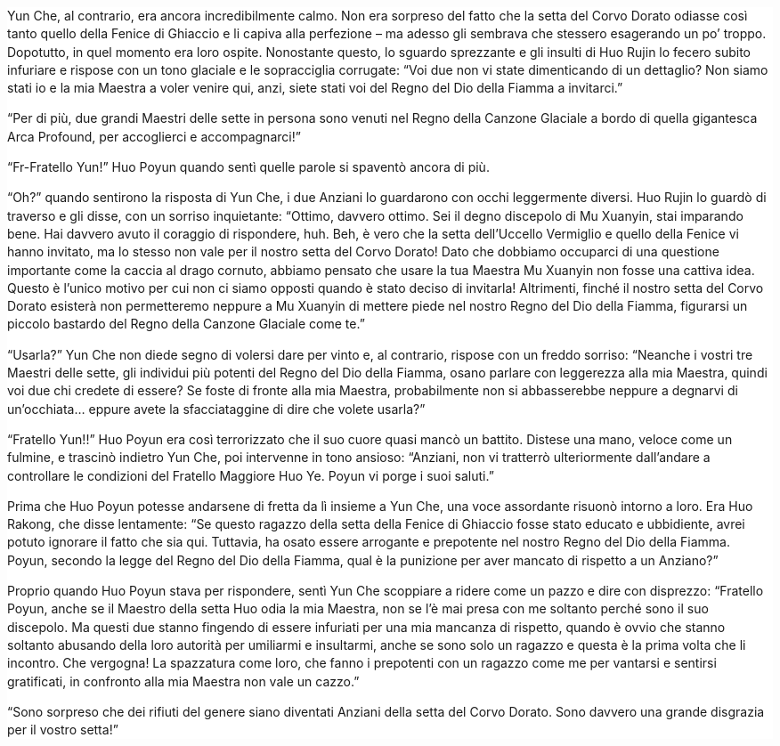 Yun Che, al contrario, era ancora incredibilmente calmo. Non era sorpreso del fatto che la setta del Corvo Dorato odiasse così tanto quello della Fenice di Ghiaccio e li capiva alla perfezione – ma adesso gli sembrava che stessero esagerando un po’ troppo. Dopotutto, in quel momento era loro ospite. Nonostante questo, lo sguardo sprezzante e gli insulti di Huo Rujin lo fecero subito infuriare e rispose con un tono glaciale e le sopracciglia corrugate: “Voi due non vi state dimenticando di un dettaglio? Non siamo stati io e la mia Maestra a voler venire qui, anzi, siete stati voi del Regno del Dio della Fiamma a invitarci.”


“Per di più, due grandi Maestri delle sette in persona sono venuti nel Regno della Canzone Glaciale a bordo di quella gigantesca Arca Profound, per accoglierci e accompagnarci!”


“Fr-Fratello Yun!” Huo Poyun quando sentì quelle parole si spaventò ancora di più.


“Oh?” quando sentirono la risposta di Yun Che, i due Anziani lo guardarono con occhi leggermente diversi. Huo Rujin lo guardò di traverso e gli disse, con un sorriso inquietante: “Ottimo, davvero ottimo. Sei il degno discepolo di Mu Xuanyin, stai imparando bene. Hai davvero avuto il coraggio di rispondere, huh. Beh, è vero che la setta dell’Uccello Vermiglio e quello della Fenice vi hanno invitato, ma lo stesso non vale per il nostro setta del Corvo Dorato! Dato che dobbiamo occuparci di una questione importante come la caccia al drago cornuto, abbiamo pensato che usare la tua Maestra Mu Xuanyin non fosse una cattiva idea. Questo è l’unico motivo per cui non ci siamo opposti quando è stato deciso di invitarla! Altrimenti, finché il nostro setta del Corvo Dorato esisterà non permetteremo neppure a Mu Xuanyin di mettere piede nel nostro Regno del Dio della Fiamma, figurarsi un piccolo bastardo del Regno della Canzone Glaciale come te.”


“Usarla?” Yun Che non diede segno di volersi dare per vinto e, al contrario, rispose con un freddo sorriso: “Neanche i vostri tre Maestri delle sette, gli individui più potenti del Regno del Dio della Fiamma, osano parlare con leggerezza alla mia Maestra, quindi voi due chi credete di essere? Se foste di fronte alla mia Maestra, probabilmente non si abbasserebbe neppure a degnarvi di un’occhiata… eppure avete la sfacciataggine di dire che volete usarla?”


“Fratello Yun!!” Huo Poyun era così terrorizzato che il suo cuore quasi mancò un battito. Distese una mano, veloce come un fulmine, e trascinò indietro Yun Che, poi intervenne in tono ansioso: “Anziani, non vi tratterrò ulteriormente dall’andare a controllare le condizioni del Fratello Maggiore Huo Ye. Poyun vi porge i suoi saluti.”


Prima che Huo Poyun potesse andarsene di fretta da lì insieme a Yun Che, una voce assordante risuonò intorno a loro. Era Huo Rakong, che disse lentamente: “Se questo ragazzo della setta della Fenice di Ghiaccio fosse stato educato e ubbidiente, avrei potuto ignorare il fatto che sia qui. Tuttavia, ha osato essere arrogante e prepotente nel nostro Regno del Dio della Fiamma. Poyun, secondo la legge del Regno del Dio della Fiamma, qual è la punizione per aver mancato di rispetto a un Anziano?”


Proprio quando Huo Poyun stava per rispondere, sentì Yun Che scoppiare a ridere come un pazzo e dire con disprezzo: “Fratello Poyun, anche se il Maestro della setta Huo odia la mia Maestra, non se l’è mai presa con me soltanto perché sono il suo discepolo. Ma questi due stanno fingendo di essere infuriati per una mia mancanza di rispetto, quando è ovvio che stanno soltanto abusando della loro autorità per umiliarmi e insultarmi, anche se sono solo un ragazzo e questa è la prima volta che li incontro. Che vergogna! La spazzatura come loro, che fanno i prepotenti con un ragazzo come me per vantarsi e sentirsi gratificati, in confronto alla mia Maestra non vale un cazzo.”


“Sono sorpreso che dei rifiuti del genere siano diventati Anziani della setta del Corvo Dorato. Sono davvero una grande disgrazia per il vostro setta!”
